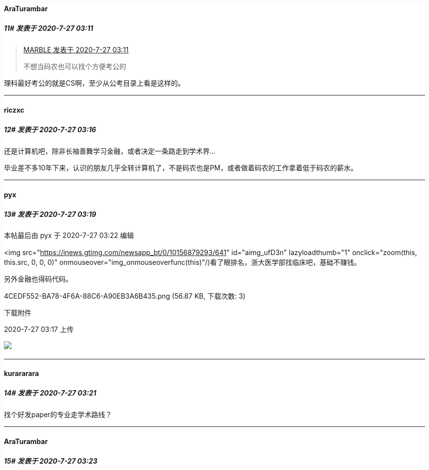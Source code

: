 ####  AraTurambar  
##### 11#       发表于 2020-7-27 03:11


<blockquote><a href="httphttps://bbs.saraba1st.com/2b/forum.php?mod=redirect&amp;goto=findpost&amp;pid=48225353&amp;ptid=1951515" target="_blank">MARBLE 发表于 2020-7-27 03:11</a>

不想当码农也可以找个方便考公的</blockquote>
理科最好考公的就是CS啊，至少从公考目录上看是这样的。


-----

####  riczxc  
##### 12#       发表于 2020-7-27 03:16


还是计算机吧，除非长袖善舞学习金融，或者决定一条路走到学术界...


毕业差不多10年下来，认识的朋友几乎全转计算机了，不是码农也是PM，或者做着码农的工作拿着低于码农的薪水。


-----

####  pyx  
##### 13#       发表于 2020-7-27 03:19


 本帖最后由 pyx 于 2020-7-27 03:22 编辑 

<img src="https://inews.gtimg.com/newsapp_bt/0/10156879293/641" id="aimg_ufD3n" lazyloadthumb="1" onclick="zoom(this, this.src, 0, 0, 0)" onmouseover="img_onmouseoverfunc(this)"/)看了眼排名，浙大医学部找临床吧，基础不赚钱。

另外金融也得码代码。


4CEDF552-BA78-4F6A-88C6-A90EB3A6B435.png
(56.87 KB, 下载次数: 3)


下载附件


2020-7-27 03:17 上传


<img src="https://img.saraba1st.com/forum/202007/27/031724j7td1fzuuiaficd1.png" referrerpolicy="no-referrer">


-----

####  kurararara  
##### 14#       发表于 2020-7-27 03:21


找个好发paper的专业走学术路线？


-----

####  AraTurambar  
##### 15#       发表于 2020-7-27 03:23
